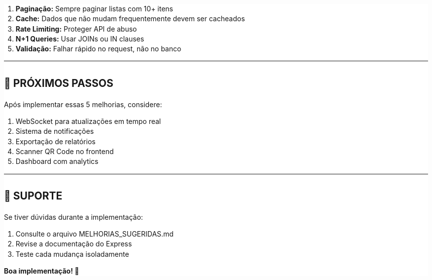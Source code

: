 1. **Paginação:** Sempre paginar listas com 10+ itens
2. **Cache:** Dados que não mudam frequentemente devem ser cacheados
3. **Rate Limiting:** Proteger API de abuso
4. **N+1 Queries:** Usar JOINs ou IN clauses
5. **Validação:** Falhar rápido no request, não no banco

---

## 🚀 PRÓXIMOS PASSOS

Após implementar essas 5 melhorias, considere:

1. WebSocket para atualizações em tempo real
2. Sistema de notificações
3. Exportação de relatórios
4. Scanner QR Code no frontend
5. Dashboard com analytics

---

## 💬 SUPORTE

Se tiver dúvidas durante a implementação:
1. Consulte o arquivo MELHORIAS_SUGERIDAS.md
2. Revise a documentação do Express
3. Teste cada mudança isoladamente

**Boa implementação! 🎉**
